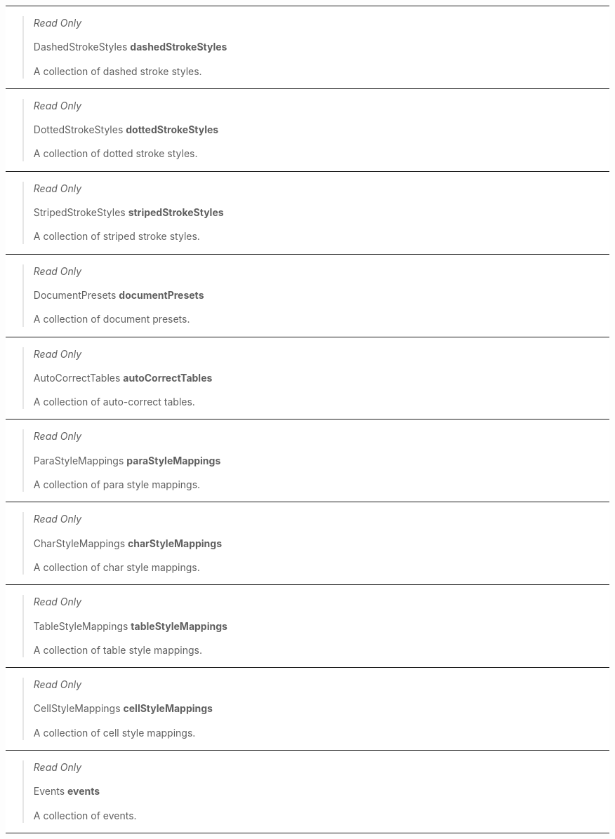 *** 
> *Read Only* 
> 
> DashedStrokeStyles **dashedStrokeStyles** 
>
> A collection of dashed stroke styles.
*** 
> *Read Only* 
> 
> DottedStrokeStyles **dottedStrokeStyles** 
>
> A collection of dotted stroke styles.
*** 
> *Read Only* 
> 
> StripedStrokeStyles **stripedStrokeStyles** 
>
> A collection of striped stroke styles.
*** 
> *Read Only* 
> 
> DocumentPresets **documentPresets** 
>
> A collection of document presets.
*** 
> *Read Only* 
> 
> AutoCorrectTables **autoCorrectTables** 
>
> A collection of auto-correct tables.
*** 
> *Read Only* 
> 
> ParaStyleMappings **paraStyleMappings** 
>
> A collection of para style mappings.
*** 
> *Read Only* 
> 
> CharStyleMappings **charStyleMappings** 
>
> A collection of char style mappings.
*** 
> *Read Only* 
> 
> TableStyleMappings **tableStyleMappings** 
>
> A collection of table style mappings.
*** 
> *Read Only* 
> 
> CellStyleMappings **cellStyleMappings** 
>
> A collection of cell style mappings.
*** 
> *Read Only* 
> 
> Events **events** 
>
> A collection of events.
*** 